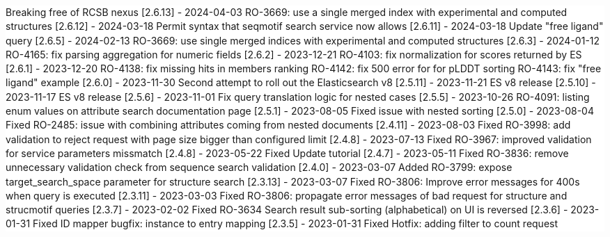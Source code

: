 Breaking free of RCSB nexus
[2.6.13] - 2024-04-03
RO-3669: use a single merged index with experimental and computed structures
[2.6.12] - 2024-03-18
Permit syntax that seqmotif search service now allows
[2.6.11] - 2024-03-18
Update "free ligand" query
[2.6.5] - 2024-02-13
RO-3669: use single merged indices with experimental and computed structures
[2.6.3] - 2024-01-12
RO-4165: fix parsing aggregation for numeric fields
[2.6.2] - 2023-12-21
RO-4103: fix normalization for scores returned by ES
[2.6.1] - 2023-12-20
RO-4138: fix missing hits in members ranking
RO-4142: fix 500 error for for pLDDT sorting
RO-4143: fix "free ligand" example
[2.6.0] - 2023-11-30
Second attempt to roll out the Elasticsearch v8
[2.5.11] - 2023-11-21
ES v8 release
[2.5.10] - 2023-11-17
ES v8 release
[2.5.6] - 2023-11-01
Fix query translation logic for nested cases
[2.5.5] - 2023-10-26
RO-4091: listing enum values on attribute search documentation page
[2.5.1] - 2023-08-05
Fixed
issue with nested sorting
[2.5.0] - 2023-08-04
Fixed
RO-2485: issue with combining attributes coming from nested documents
[2.4.11] - 2023-08-03
Fixed
RO-3998: add validation to reject request with page size bigger than configured limit
[2.4.8] - 2023-07-13
Fixed
RO-3967: improved validation for service parameters missmatch
[2.4.8] - 2023-05-22
Fixed
Update tutorial
[2.4.7] - 2023-05-11
Fixed
RO-3836: remove unnecessary validation check from sequence search validation
[2.4.0] - 2023-03-07
Added
RO-3799: expose target_search_space parameter for structure search
[2.3.13] - 2023-03-07
Fixed
RO-3806: Improve error messages for 400s when query is executed
[2.3.11] - 2023-03-03
Fixed
RO-3806: propagate error messages of bad request for structure and strucmotif queries
[2.3.7] - 2023-02-02
Fixed
RO-3634 Search result sub-sorting (alphabetical) on UI is reversed
[2.3.6] - 2023-01-31
Fixed
ID mapper bugfix: instance to entry mapping
[2.3.5] - 2023-01-31
Fixed
Hotfix:
adding filter to count request
